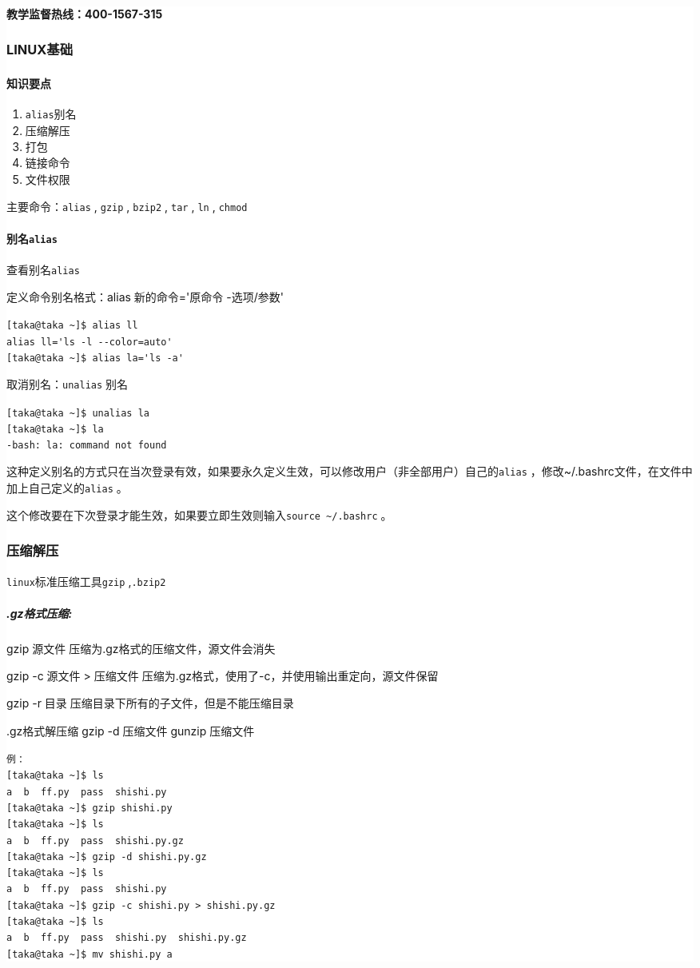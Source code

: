 #### 教学监督热线：400-1567-315

### LINUX基础

#### 知识要点

1. `alias`别名
2. 压缩解压
3. 打包
4. 链接命令
5. 文件权限

主要命令：`alias`  , `gzip`  , `bzip2`  ,  `tar`  , `ln`  , `chmod` 

#### 别名`alias` 

查看别名`alias`

定义命令别名格式：alias 新的命令='原命令 -选项/参数'

```
[taka@taka ~]$ alias ll
alias ll='ls -l --color=auto'
[taka@taka ~]$ alias la='ls -a'
```

取消别名：`unalias` 别名  

```
[taka@taka ~]$ unalias la
[taka@taka ~]$ la
-bash: la: command not found
```

这种定义别名的方式只在当次登录有效，如果要永久定义生效，可以修改用户（非全部用户）自己的`alias` ，修改~/.bashrc文件，在文件中加上自己定义的`alias` 。

这个修改要在下次登录才能生效，如果要立即生效则输入`source ~/.bashrc` 。

### 压缩解压

`linux`标准压缩工具`gzip`  ,`.bzip2` 

##### .gz格式压缩:

gzip 源文件
压缩为.gz格式的压缩文件，源文件会消失

gzip -c 源文件 > 压缩文件
压缩为.gz格式，使用了-c，并使用输出重定向，源文件保留

gzip -r 目录
压缩目录下所有的子文件，但是不能压缩目录

.gz格式解压缩
gzip -d 压缩文件
gunzip 压缩文件

```
例：
[taka@taka ~]$ ls
a  b  ff.py  pass  shishi.py
[taka@taka ~]$ gzip shishi.py
[taka@taka ~]$ ls
a  b  ff.py  pass  shishi.py.gz
[taka@taka ~]$ gzip -d shishi.py.gz 
[taka@taka ~]$ ls
a  b  ff.py  pass  shishi.py
[taka@taka ~]$ gzip -c shishi.py > shishi.py.gz
[taka@taka ~]$ ls
a  b  ff.py  pass  shishi.py  shishi.py.gz
[taka@taka ~]$ mv shishi.py a
```